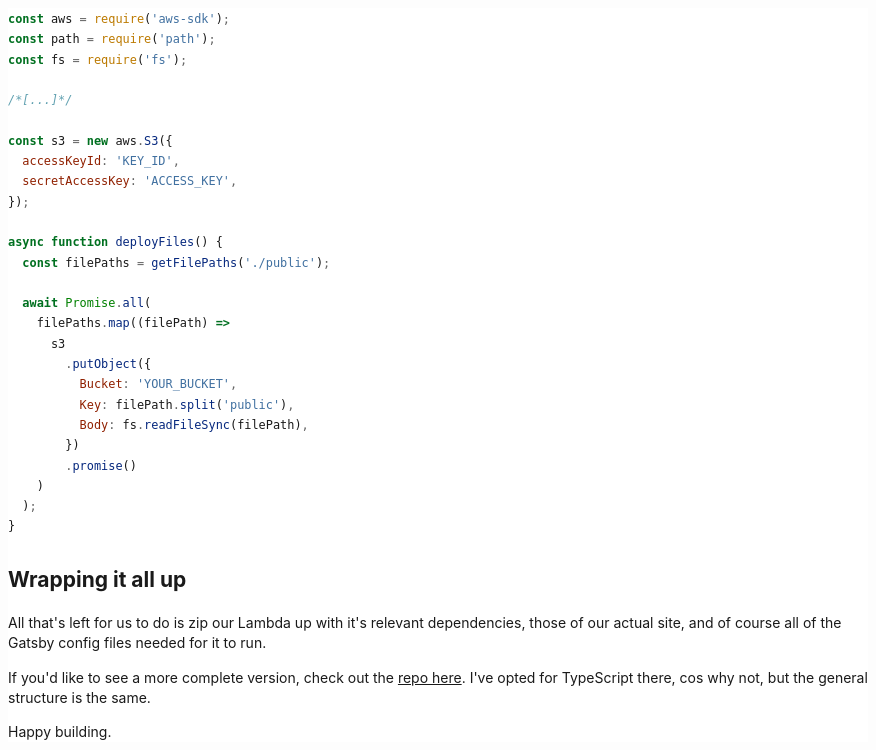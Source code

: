 ```javascript
const aws = require('aws-sdk');
const path = require('path');
const fs = require('fs');

/*[...]*/

const s3 = new aws.S3({
  accessKeyId: 'KEY_ID',
  secretAccessKey: 'ACCESS_KEY',
});

async function deployFiles() {
  const filePaths = getFilePaths('./public');

  await Promise.all(
    filePaths.map((filePath) =>
      s3
        .putObject({
          Bucket: 'YOUR_BUCKET',
          Key: filePath.split('public'),
          Body: fs.readFileSync(filePath),
        })
        .promise()
    )
  );
}
```

## Wrapping it all up

All that's left for us to do is zip our Lambda up with it's relevant dependencies, those of our actual site, and of course all of the Gatsby config files needed for it to run.

If you'd like to see a more complete version, check out the <a href="https://github.com/jahilldev/gatsby-lambda" target="_blank" rel="noopener">repo here</a>. I've opted for TypeScript there, cos why not, but the general structure is the same.

Happy building.

